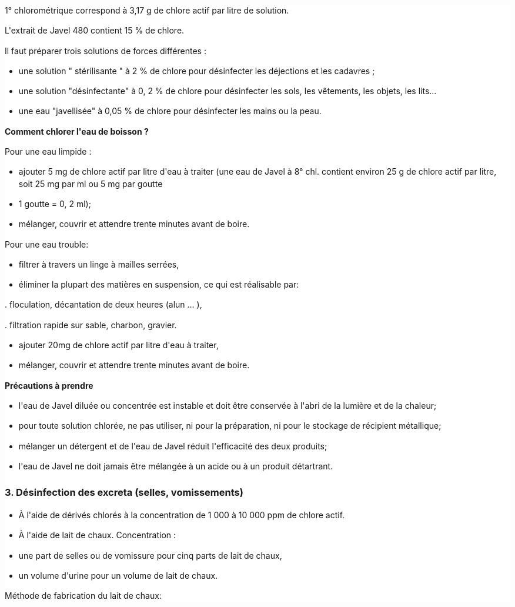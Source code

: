 1° chlorométrique correspond à 3,17 g de chlore actif par litre de solution.

L'extrait de Javel 480 contient 15 % de chlore.

Il faut préparer trois solutions de forces différentes :

- une solution " stérilisante " à 2 % de chlore pour désinfecter les déjections et les cadavres ;

- une solution "désinfectante" à 0, 2 % de chlore pour désinfecter les sols, les vêtements, les objets, les lits...

- une eau "javellisée" à 0,05 % de chlore pour désinfecter les mains ou la peau.

**Comment chlorer l'eau de boisson ?**

Pour une eau limpide :

- ajouter 5 mg de chlore actif par litre d'eau à traiter (une eau de Javel à 8° chl. contient environ 25 g de chlore actif par litre, soit 25 mg par ml ou 5 mg par goutte

- 1 goutte = 0, 2 ml);

- mélanger, couvrir et attendre trente minutes avant de boire.

Pour une eau trouble:

- filtrer à travers un linge à mailles serrées,

- éliminer la plupart des matières en suspension, ce qui est réalisable par:

. floculation, décantation de deux heures (alun ... ),

. filtration rapide sur sable, charbon, gravier.

- ajouter 20mg de chlore actif par litre d'eau à traiter,

- mélanger, couvrir et attendre trente minutes avant de boire.

**Précautions à prendre**

- l'eau de Javel diluée ou concentrée est instable et doit être conservée à l'abri de la lumière et de la chaleur;

- pour toute solution chlorée, ne pas utiliser, ni pour la préparation, ni pour le stockage de récipient métallique;

- mélanger un détergent et de l'eau de Javel réduit l'efficacité des deux produits;

- l'eau de Javel ne doit jamais être mélangée à un acide ou à un produit détartrant.

### **3. Désinfection des excreta** **(selles, vomissements)**

*   À l'aide de dérivés chlorés à la concentration de 1 000 à 10 000 ppm de chlore actif.

*   À l'aide de lait de chaux. Concentration :

- une part de selles ou de vomissure pour cinq parts de lait de chaux,

- un volume d'urine pour un volume de lait de chaux.

Méthode de fabrication du lait de chaux:
